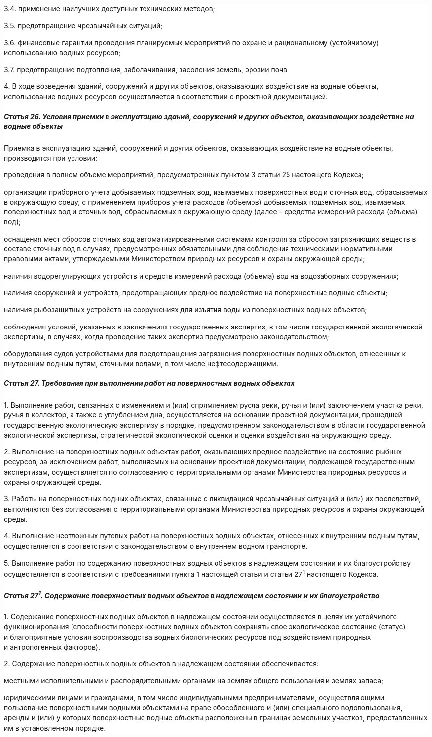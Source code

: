 <p>3.4. применение наилучших доступных технических методов;</p>
<p>3.5. предотвращение чрезвычайных ситуаций;</p>
<p>3.6. финансовые гарантии проведения планируемых мероприятий по охране и рациональному (устойчивому) использованию водных ресурсов;</p>
<p>3.7. предотвращение подтопления, заболачивания, засоления земель, эрозии почв.</p>
<p>4. В ходе возведения зданий, сооружений и других объектов, оказывающих воздействие на водные объекты, использование водных ресурсов осуществляется в соответствии с проектной документацией.</p>
<h5>Статья 26. Условия приемки в эксплуатацию зданий, сооружений и других объектов, оказывающих воздействие на водные объекты</h5>
<p>Приемка в эксплуатацию зданий, сооружений и других объектов, оказывающих воздействие на водные объекты, производится при условии:</p>
<p>проведения в полном объеме мероприятий, предусмотренных пунктом 3 статьи 25 настоящего Кодекса;</p>
<p>организации приборного учета добываемых подземных вод, изымаемых поверхностных вод и сточных вод, сбрасываемых в окружающую среду, с применением приборов учета расходов (объемов) добываемых подземных вод, изымаемых поверхностных вод и сточных вод, сбрасываемых в окружающую среду (далее – средства измерений расхода (объема) вод);</p>
<p>оснащения мест сбросов сточных вод автоматизированными системами контроля за сбросом загрязняющих веществ в составе сточных вод в случаях, предусмотренных обязательными для соблюдения техническими нормативными правовыми актами, утверждаемыми Министерством природных ресурсов и охраны окружающей среды;</p>
<p>наличия водорегулирующих устройств и средств измерений расхода (объема) вод на водозаборных сооружениях;</p>
<p>наличия сооружений и устройств, предотвращающих вредное воздействие на поверхностные водные объекты;</p>
<p>наличия рыбозащитных устройств на сооружениях для изъятия воды из поверхностных водных объектов;</p>
<p>соблюдения условий, указанных в заключениях государственных экспертиз, в том числе государственной экологической экспертизы, в случаях, когда проведение таких экспертиз предусмотрено законодательством;</p>
<p>оборудования судов устройствами для предотвращения загрязнения поверхностных водных объектов, отнесенных к внутренним водным путям, сточными водами, в том числе нефтесодержащими.</p>
<h5>Статья 27. Требования при выполнении работ на поверхностных водных объектах</h5>
<p>1. Выполнение работ, связанных с изменением и (или) спрямлением русла реки, ручья и (или) заключением участка реки, ручья в коллектор, а также с углублением дна, осуществляется на основании проектной документации, прошедшей государственную экологическую экспертизу в порядке, предусмотренном законодательством в области государственной экологической экспертизы, стратегической экологической оценки и оценки воздействия на окружающую среду.</p>
<p>2. Выполнение на поверхностных водных объектах работ, оказывающих вредное воздействие на состояние рыбных ресурсов, за исключением работ, выполняемых на основании проектной документации, подлежащей государственным экспертизам, осуществляется по согласованию с территориальными органами Министерства природных ресурсов и охраны окружающей среды.</p>
<p>3. Работы на поверхностных водных объектах, связанные с ликвидацией чрезвычайных ситуаций и (или) их последствий, выполняются без согласования с территориальными органами Министерства природных ресурсов и охраны окружающей среды.</p>
<p>4. Выполнение неотложных путевых работ на поверхностных водных объектах, отнесенных к внутренним водным путям, осуществляется в соответствии с законодательством о внутреннем водном транспорте.</p>
<p>5. Выполнение работ по содержанию поверхностных водных объектов в надлежащем состоянии и их благоустройству осуществляется в соответствии с требованиями пункта 1 настоящей статьи и статьи 27<sup>1</sup> настоящего Кодекса.</p>
<h5>Статья 27<sup>1</sup>. Содержание поверхностных водных объектов в надлежащем состоянии и их благоустройство</h5>
<p>1. Содержание поверхностных водных объектов в надлежащем состоянии осуществляется в целях их устойчивого функционирования (способности поверхностных водных объектов сохранять свое экологическое состояние (статус) и благоприятные условия воспроизводства водных биологических ресурсов под воздействием природных и антропогенных факторов).</p>
<p>2. Содержание поверхностных водных объектов в надлежащем состоянии обеспечивается:</p>
<p>местными исполнительными и распорядительными органами на землях общего пользования и землях запаса;</p>
<p>юридическими лицами и гражданами, в том числе индивидуальными предпринимателями, осуществляющими пользование поверхностными водными объектами на праве обособленного и (или) специального водопользования, аренды и (или) у которых поверхностные водные объекты расположены в границах земельных участков, предоставленных им в установленном порядке.</p>